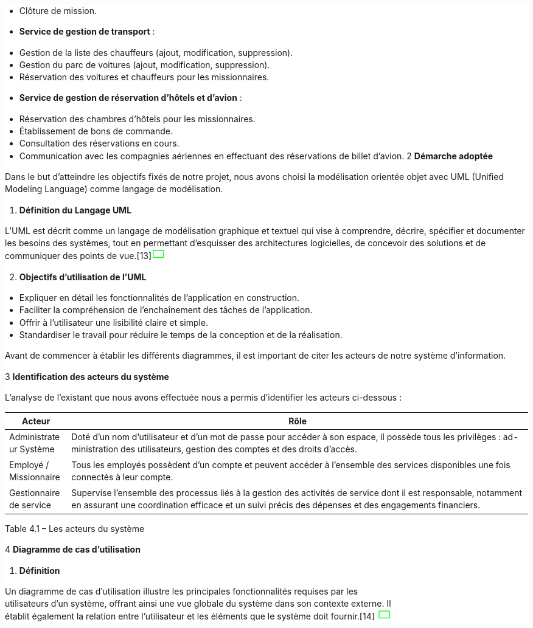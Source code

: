 - Clôture de mission.
* **Service de gestion de transport** :
- Gestion de la liste des chauffeurs (ajout, modification, suppression).
- Gestion du parc de voitures (ajout, modification, suppression).
- Réservation des voitures et chauffeurs pour les missionnaires.
* **Service de gestion de réservation d’hôtels et d’avion** :
- Réservation des chambres d’hôtels pour les missionnaires.
- Établissement de bons de commande.
- Consultation des réservations en cours.
- Communication avec les compagnies aériennes en effectuant des réservations de billet d’avion.
2  **Démarche<a name="_page39_x56.69_y302.74"></a> adoptée**

Dans le but d’atteindre les objectifs fixés de notre projet, nous avons choisi la modélisation orientée objet avec UML (Unified Modeling Language) comme langage de modélisation.

1. **Définition<a name="_page39_x56.69_y381.94"></a> du Langage UML**

L’UML est décrit comme un langage de modélisation graphique et textuel qui vise à comprendre, décrire, spécifier et documenter les besoins des systèmes, tout en permettant d’esquisser des architectures logicielles, de concevoir des solutions et de communiquer des points de vue.[13]![](Aspose.Words.abdb1c07-9097-4a79-a5cf-c4730dde83f9.197.png)

2. **Objectifs<a name="_page39_x56.69_y495.51"></a> d’utilisation de l’UML**
- Expliquer en détail les fonctionnalités de l’application en construction.
- Faciliter la compréhension de l’enchaînement des tâches de l’application.
- Offrir à l’utilisateur une lisibilité claire et simple.
- Standardiser le travail pour réduire le temps de la conception et de la réalisation.

Avant de commencer à établir les différents diagrammes, il est important de citer les acteurs de notre système d’information.

3  **Identification<a name="_page39_x56.69_y660.00"></a> des acteurs du système**

L’analyse de l’existant que nous avons effectuée nous a permis d’identifier les acteurs ci-dessous :



|<a name="_page40_x56.69_y48.85"></a>**Acteur**|**Rôle**|
| - | - |
|Administrateur Système|Doté d’un nom d’utilisateur et d’un mot de passe pour accéder à son espace, il possède tous les privilèges : ad- ministration des utilisateurs, gestion des comptes et des droits d’accès.|
|Employé / Missionnaire|Tous les employés possèdent d’un compte et peuvent accéder à l’ensemble des services disponibles une fois connectés à leur compte.|
|Gestionnaire de service|Supervise l’ensemble des processus liés à la gestion des activités de service dont il est responsable, notamment en assurant une coordination efficace et un suivi précis des dépenses et des engagements financiers.|

Table 4.1 – Les acteurs du système

4  **Diagramme<a name="_page40_x56.69_y360.06"></a> de cas d’utilisation**
1. **Définition**

<a name="_page40_x56.69_y402.80"></a>Un diagramme de cas d’utilisation illustre les principales fonctionnalités requises par les\
utilisateurs d’un système, offrant ainsi une vue globale du système dans son contexte externe. Il\
établit<a name="_page40_x56.69_y490.62"></a> également la relation entre l’utilisateur et les éléments que le système doit fournir.[14] ![](Aspose.Words.abdb1c07-9097-4a79-a5cf-c4730dde83f9.198.png)
